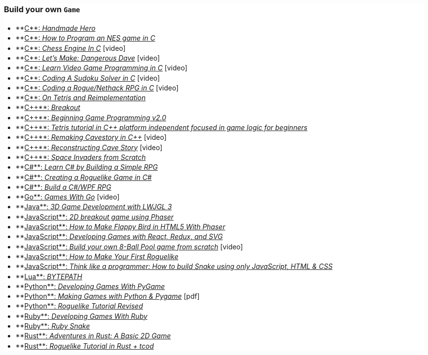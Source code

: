 ### Build your own `Game`

- **[C**: *Handmade Hero*](https://handmadehero.org/)
- **[C**: *How to Program an NES game in C*](https://nesdoug.com/)
- **[C**: *Chess Engine In C*](https://www.youtube.com/playlist?list=PLZ1QII7yudbc-Ky058TEaOstZHVbT-2hg) [video]
- **[C**: *Let’s Make: Dangerous Dave*](https://www.youtube.com/playlist?list=PLSkJey49cOgTSj465v2KbLZ7LMn10bCF9) [video]
- **[C**: *Learn Video Game Programming in C*](https://www.youtube.com/playlist?list=PLT6WFYYZE6uLMcPGS3qfpYm7T_gViYMMt) [video]
- **[C**: *Coding A Sudoku Solver in C*](https://www.youtube.com/playlist?list=PLkTXsX7igf8edTYU92nU-f5Ntzuf-RKvW) [video]
- **[C**: *Coding a Rogue/Nethack RPG in C*](https://www.youtube.com/playlist?list=PLkTXsX7igf8erbWGYT4iSAhpnJLJ0Nk5G) [video]
- **[C**: *On Tetris and Reimplementation*](https://brennan.io/2015/06/12/tetris-reimplementation/)
- **[C++**: *Breakout*](https://learnopengl.com/In-Practice/2D-Game/Breakout)
- **[C++**: *Beginning Game Programming v2.0*](http://lazyfoo.net/tutorials/SDL/)
- **[C++**: *Tetris tutorial in C++ platform independent focused in game logic for beginners*](http://javilop.com/gamedev/tetris-tutorial-in-c-platform-independent-focused-in-game-logic-for-beginners/)
- **[C++**: *Remaking Cavestory in C++*](https://www.youtube.com/watch?v=ETvApbD5xRo&list=PLNOBk_id22bw6LXhrGfhVwqQIa-M2MsLa) [video]
- **[C++**: *Reconstructing Cave Story*](https://www.youtube.com/playlist?list=PL006xsVEsbKjSKBmLu1clo85yLrwjY67X) [video]
- **[C++**: *Space Invaders from Scratch*](http://nicktasios.nl/posts/space-invaders-from-scratch-part-1.html)
- **[C#**: *Learn C# by Building a Simple RPG*](http://scottlilly.com/learn-c-by-building-a-simple-rpg-index/)
- **[C#**: *Creating a Roguelike Game in C#*](https://roguesharp.wordpress.com/)
- **[C#**: *Build a C#/WPF RPG*](https://scottlilly.com/build-a-cwpf-rpg/)
- **[Go**: *Games With Go*](https://gameswithgo.org/) [video]
- **[Java**: *3D Game Development with LWJGL 3*](https://lwjglgamedev.gitbooks.io/3d-game-development-with-lwjgl/content/)
- **[JavaScript**: *2D breakout game using Phaser*](https://developer.mozilla.org/en-US/docs/Games/Tutorials/2D_breakout_game_Phaser)
- **[JavaScript**: *How to Make Flappy Bird in HTML5 With Phaser*](http://www.lessmilk.com/tutorial/flappy-bird-phaser-1)
- **[JavaScript**: *Developing Games with React, Redux, and SVG*](https://auth0.com/blog/developing-games-with-react-redux-and-svg-part-1/)
- **[JavaScript**: *Build your own 8-Ball Pool game from scratch*](https://www.youtube.com/watch?v=aXwCrtAo4Wc) [video]
- **[JavaScript**: *How to Make Your First Roguelike*](https://gamedevelopment.tutsplus.com/tutorials/how-to-make-your-first-roguelike--gamedev-13677)
- **[JavaScript**: *Think like a programmer: How to build Snake using only JavaScript, HTML & CSS*](https://medium.freecodecamp.org/think-like-a-programmer-how-to-build-snake-using-only-javascript-html-and-css-7b1479c3339e)
- **[Lua**: *BYTEPATH*](https://github.com/SSYGEN/blog/issues/30)
- **[Python**: *Developing Games With PyGame*](https://pythonprogramming.net/pygame-python-3-part-1-intro/)
- **[Python**: *Making Games with Python & Pygame*](https://inventwithpython.com/makinggames.pdf) [pdf]
- **[Python**: *Roguelike Tutorial Revised*](http://rogueliketutorials.com/)
- **[Ruby**: *Developing Games With Ruby*](https://leanpub.com/developing-games-with-ruby/read)
- **[Ruby**: *Ruby Snake*](https://www.diatomenterprises.com/gamedev-on-ruby-why-not/)
- **[Rust**: *Adventures in Rust: A Basic 2D Game*](https://a5huynh.github.io/posts/2018/adventures-in-rust/)
- **[Rust**: *Roguelike Tutorial in Rust + tcod*](https://tomassedovic.github.io/roguelike-tutorial/)
